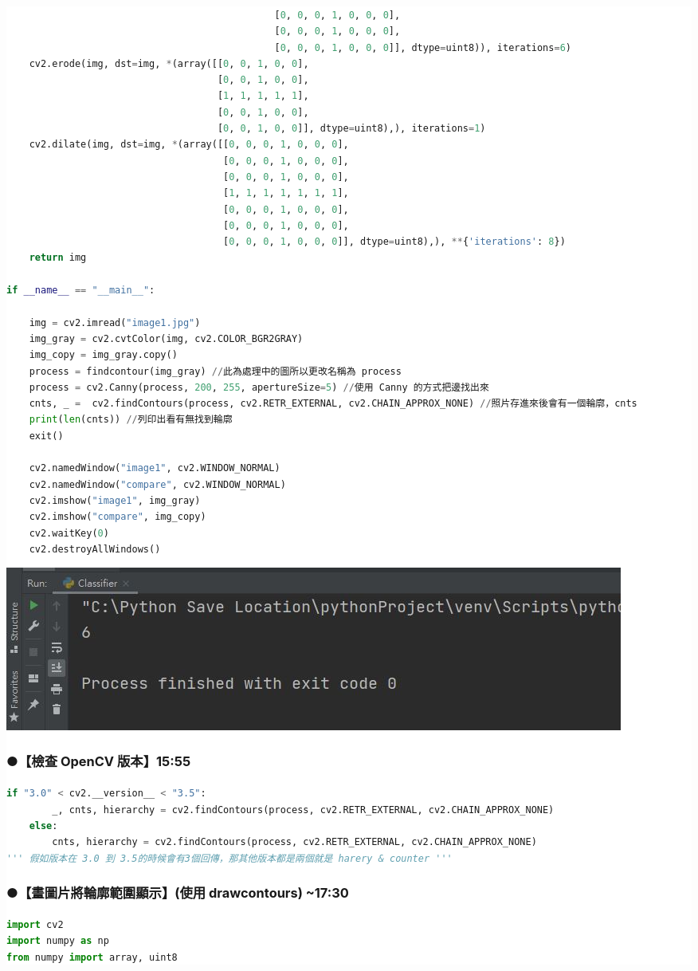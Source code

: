 ```py
                                               [0, 0, 0, 1, 0, 0, 0],
                                               [0, 0, 0, 1, 0, 0, 0],
                                               [0, 0, 0, 1, 0, 0, 0]], dtype=uint8)), iterations=6)
    cv2.erode(img, dst=img, *(array([[0, 0, 1, 0, 0],
                                     [0, 0, 1, 0, 0],
                                     [1, 1, 1, 1, 1],
                                     [0, 0, 1, 0, 0],
                                     [0, 0, 1, 0, 0]], dtype=uint8),), iterations=1)
    cv2.dilate(img, dst=img, *(array([[0, 0, 0, 1, 0, 0, 0],
                                      [0, 0, 0, 1, 0, 0, 0],
                                      [0, 0, 0, 1, 0, 0, 0],
                                      [1, 1, 1, 1, 1, 1, 1],
                                      [0, 0, 0, 1, 0, 0, 0],
                                      [0, 0, 0, 1, 0, 0, 0],
                                      [0, 0, 0, 1, 0, 0, 0]], dtype=uint8),), **{'iterations': 8})
    return img

if __name__ == "__main__":

    img = cv2.imread("image1.jpg")
    img_gray = cv2.cvtColor(img, cv2.COLOR_BGR2GRAY)
    img_copy = img_gray.copy()
    process = findcontour(img_gray) //此為處理中的圖所以更改名稱為 process
    process = cv2.Canny(process, 200, 255, apertureSize=5) //使用 Canny 的方式把邊找出來
    cnts, _ =  cv2.findContours(process, cv2.RETR_EXTERNAL, cv2.CHAIN_APPROX_NONE) //照片存進來後會有一個輪廓，cnts
    print(len(cnts)) //列印出看有無找到輪廓
    exit()

    cv2.namedWindow("image1", cv2.WINDOW_NORMAL)
    cv2.namedWindow("compare", cv2.WINDOW_NORMAL)
    cv2.imshow("image1", img_gray)
    cv2.imshow("compare", img_copy)
    cv2.waitKey(0)
    cv2.destroyAllWindows()
```
![6-1](https://github.com/ChengHan16/All-kinds-of-Project/blob/main/Thematic%20production%20-%20School%20Report/Img%20Placement%20area/OpenCv%20%26%20Python%20%E5%BD%B1%E5%83%8F%E8%BE%A8%E8%AD%98/6-1%20%E6%89%BE%E5%87%BA%E8%BC%AA%E5%BB%93.JPG)
### ●【檢查 OpenCV 版本】15:55
```py
if "3.0" < cv2.__version__ < "3.5":
        _, cnts, hierarchy = cv2.findContours(process, cv2.RETR_EXTERNAL, cv2.CHAIN_APPROX_NONE)
    else:
        cnts, hierarchy = cv2.findContours(process, cv2.RETR_EXTERNAL, cv2.CHAIN_APPROX_NONE)
''' 假如版本在 3.0 到 3.5的時候會有3個回傳，那其他版本都是兩個就是 harery & counter '''
```
### ●【畫圖片將輪廓範圍顯示】(使用 drawcontours) ~17:30
```py
import cv2
import numpy as np
from numpy import array, uint8

```